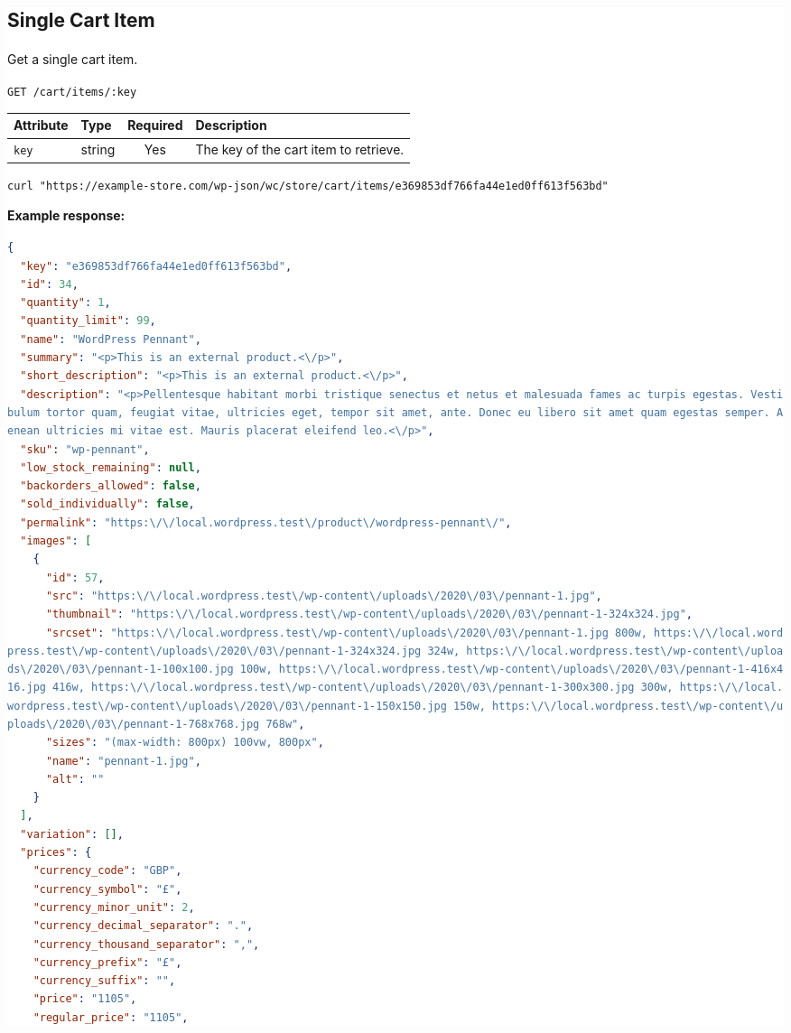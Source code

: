 
## Single Cart Item

Get a single cart item.

```http
GET /cart/items/:key
```

| Attribute | Type   | Required | Description                           |
| :-------- | :----- | :------: | :------------------------------------ |
| `key`     | string |   Yes    | The key of the cart item to retrieve. |

```http
curl "https://example-store.com/wp-json/wc/store/cart/items/e369853df766fa44e1ed0ff613f563bd"
```

**Example response:**

```json
{
  "key": "e369853df766fa44e1ed0ff613f563bd",
  "id": 34,
  "quantity": 1,
  "quantity_limit": 99,
  "name": "WordPress Pennant",
  "summary": "<p>This is an external product.<\/p>",
  "short_description": "<p>This is an external product.<\/p>",
  "description": "<p>Pellentesque habitant morbi tristique senectus et netus et malesuada fames ac turpis egestas. Vestibulum tortor quam, feugiat vitae, ultricies eget, tempor sit amet, ante. Donec eu libero sit amet quam egestas semper. Aenean ultricies mi vitae est. Mauris placerat eleifend leo.<\/p>",
  "sku": "wp-pennant",
  "low_stock_remaining": null,
  "backorders_allowed": false,
  "sold_individually": false,
  "permalink": "https:\/\/local.wordpress.test\/product\/wordpress-pennant\/",
  "images": [
    {
      "id": 57,
      "src": "https:\/\/local.wordpress.test\/wp-content\/uploads\/2020\/03\/pennant-1.jpg",
      "thumbnail": "https:\/\/local.wordpress.test\/wp-content\/uploads\/2020\/03\/pennant-1-324x324.jpg",
      "srcset": "https:\/\/local.wordpress.test\/wp-content\/uploads\/2020\/03\/pennant-1.jpg 800w, https:\/\/local.wordpress.test\/wp-content\/uploads\/2020\/03\/pennant-1-324x324.jpg 324w, https:\/\/local.wordpress.test\/wp-content\/uploads\/2020\/03\/pennant-1-100x100.jpg 100w, https:\/\/local.wordpress.test\/wp-content\/uploads\/2020\/03\/pennant-1-416x416.jpg 416w, https:\/\/local.wordpress.test\/wp-content\/uploads\/2020\/03\/pennant-1-300x300.jpg 300w, https:\/\/local.wordpress.test\/wp-content\/uploads\/2020\/03\/pennant-1-150x150.jpg 150w, https:\/\/local.wordpress.test\/wp-content\/uploads\/2020\/03\/pennant-1-768x768.jpg 768w",
      "sizes": "(max-width: 800px) 100vw, 800px",
      "name": "pennant-1.jpg",
      "alt": ""
    }
  ],
  "variation": [],
  "prices": {
    "currency_code": "GBP",
    "currency_symbol": "£",
    "currency_minor_unit": 2,
    "currency_decimal_separator": ".",
    "currency_thousand_separator": ",",
    "currency_prefix": "£",
    "currency_suffix": "",
    "price": "1105",
    "regular_price": "1105",
```